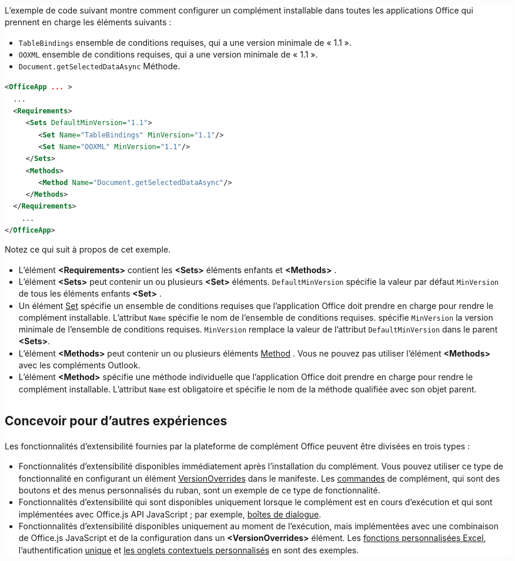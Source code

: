 L’exemple de code suivant montre comment configurer un complément installable dans toutes les applications Office qui prennent en charge les éléments suivants :

- `TableBindings` ensemble de conditions requises, qui a une version minimale de « 1.1 ».
- `OOXML` ensemble de conditions requises, qui a une version minimale de « 1.1 ».
- `Document.getSelectedDataAsync` Méthode.

```XML
<OfficeApp ... >
  ...
  <Requirements>
     <Sets DefaultMinVersion="1.1">
        <Set Name="TableBindings" MinVersion="1.1"/>
        <Set Name="OOXML" MinVersion="1.1"/>
     </Sets>
     <Methods>
        <Method Name="Document.getSelectedDataAsync"/>
     </Methods>
  </Requirements>
    ...
</OfficeApp>
```

Notez ce qui suit à propos de cet exemple.

- L’élément **\<Requirements\>** contient les **\<Sets\>** éléments enfants et **\<Methods\>** .
- L’élément **\<Sets\>** peut contenir un ou plusieurs **\<Set\>** éléments. `DefaultMinVersion` spécifie la valeur par défaut `MinVersion` de tous les éléments enfants **\<Set\>** .
- Un élément [Set](/javascript/api/manifest/set) spécifie un ensemble de conditions requises que l’application Office doit prendre en charge pour rendre le complément installable. L’attribut `Name` spécifie le nom de l’ensemble de conditions requises. spécifie `MinVersion` la version minimale de l’ensemble de conditions requises. `MinVersion` remplace la valeur de l’attribut `DefaultMinVersion` dans le parent **\<Sets\>**.
- L’élément **\<Methods\>** peut contenir un ou plusieurs éléments [Method](/javascript/api/manifest/method) . Vous ne pouvez pas utiliser l’élément **\<Methods\>** avec les compléments Outlook.
- L’élément **\<Method\>** spécifie une méthode individuelle que l’application Office doit prendre en charge pour rendre le complément installable. L’attribut `Name` est obligatoire et spécifie le nom de la méthode qualifiée avec son objet parent.

## <a name="design-for-alternate-experiences"></a>Concevoir pour d’autres expériences

Les fonctionnalités d’extensibilité fournies par la plateforme de complément Office peuvent être divisées en trois types :

- Fonctionnalités d’extensibilité disponibles immédiatement après l’installation du complément. Vous pouvez utiliser ce type de fonctionnalité en configurant un élément [VersionOverrides](/javascript/api/manifest/versionoverrides) dans le manifeste. Les [commandes](../design/add-in-commands.md) de complément, qui sont des boutons et des menus personnalisés du ruban, sont un exemple de ce type de fonctionnalité.
- Fonctionnalités d’extensibilité qui sont disponibles uniquement lorsque le complément est en cours d’exécution et qui sont implémentées avec Office.js API JavaScript ; par exemple, [boîtes de dialogue](../develop/dialog-api-in-office-add-ins.md).
- Fonctionnalités d’extensibilité disponibles uniquement au moment de l’exécution, mais implémentées avec une combinaison de Office.js JavaScript et de la configuration dans un **\<VersionOverrides\>** élément. Les [fonctions personnalisées Excel](../excel/custom-functions-overview.md), l’authentification [unique](sso-in-office-add-ins.md) et [les onglets contextuels personnalisés](../design/contextual-tabs.md) en sont des exemples.
